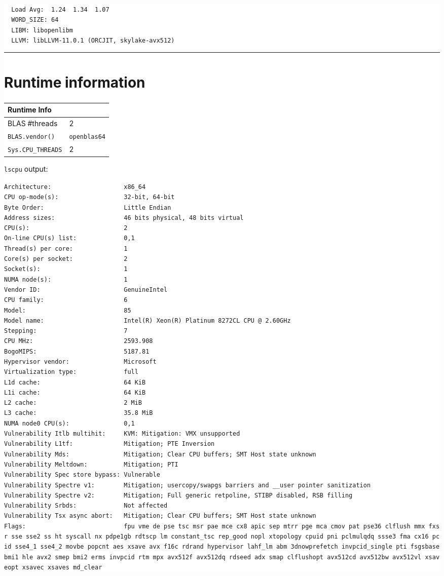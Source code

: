 ```
  Load Avg:  1.24  1.34  1.07
  WORD_SIZE: 64
  LIBM: libopenlibm
  LLVM: libLLVM-11.0.1 (ORCJIT, skylake-avx512)
```

---
# Runtime information
| Runtime Info | |
|:--|:--|
| BLAS #threads | 2 |
| `BLAS.vendor()` | `openblas64` |
| `Sys.CPU_THREADS` | 2 |

`lscpu` output:

    Architecture:                    x86_64
    CPU op-mode(s):                  32-bit, 64-bit
    Byte Order:                      Little Endian
    Address sizes:                   46 bits physical, 48 bits virtual
    CPU(s):                          2
    On-line CPU(s) list:             0,1
    Thread(s) per core:              1
    Core(s) per socket:              2
    Socket(s):                       1
    NUMA node(s):                    1
    Vendor ID:                       GenuineIntel
    CPU family:                      6
    Model:                           85
    Model name:                      Intel(R) Xeon(R) Platinum 8272CL CPU @ 2.60GHz
    Stepping:                        7
    CPU MHz:                         2593.908
    BogoMIPS:                        5187.81
    Hypervisor vendor:               Microsoft
    Virtualization type:             full
    L1d cache:                       64 KiB
    L1i cache:                       64 KiB
    L2 cache:                        2 MiB
    L3 cache:                        35.8 MiB
    NUMA node0 CPU(s):               0,1
    Vulnerability Itlb multihit:     KVM: Mitigation: VMX unsupported
    Vulnerability L1tf:              Mitigation; PTE Inversion
    Vulnerability Mds:               Mitigation; Clear CPU buffers; SMT Host state unknown
    Vulnerability Meltdown:          Mitigation; PTI
    Vulnerability Spec store bypass: Vulnerable
    Vulnerability Spectre v1:        Mitigation; usercopy/swapgs barriers and __user pointer sanitization
    Vulnerability Spectre v2:        Mitigation; Full generic retpoline, STIBP disabled, RSB filling
    Vulnerability Srbds:             Not affected
    Vulnerability Tsx async abort:   Mitigation; Clear CPU buffers; SMT Host state unknown
    Flags:                           fpu vme de pse tsc msr pae mce cx8 apic sep mtrr pge mca cmov pat pse36 clflush mmx fxsr sse sse2 ss ht syscall nx pdpe1gb rdtscp lm constant_tsc rep_good nopl xtopology cpuid pni pclmulqdq ssse3 fma cx16 pcid sse4_1 sse4_2 movbe popcnt aes xsave avx f16c rdrand hypervisor lahf_lm abm 3dnowprefetch invpcid_single pti fsgsbase bmi1 hle avx2 smep bmi2 erms invpcid rtm mpx avx512f avx512dq rdseed adx smap clflushopt avx512cd avx512bw avx512vl xsaveopt xsavec xsaves md_clear
    
